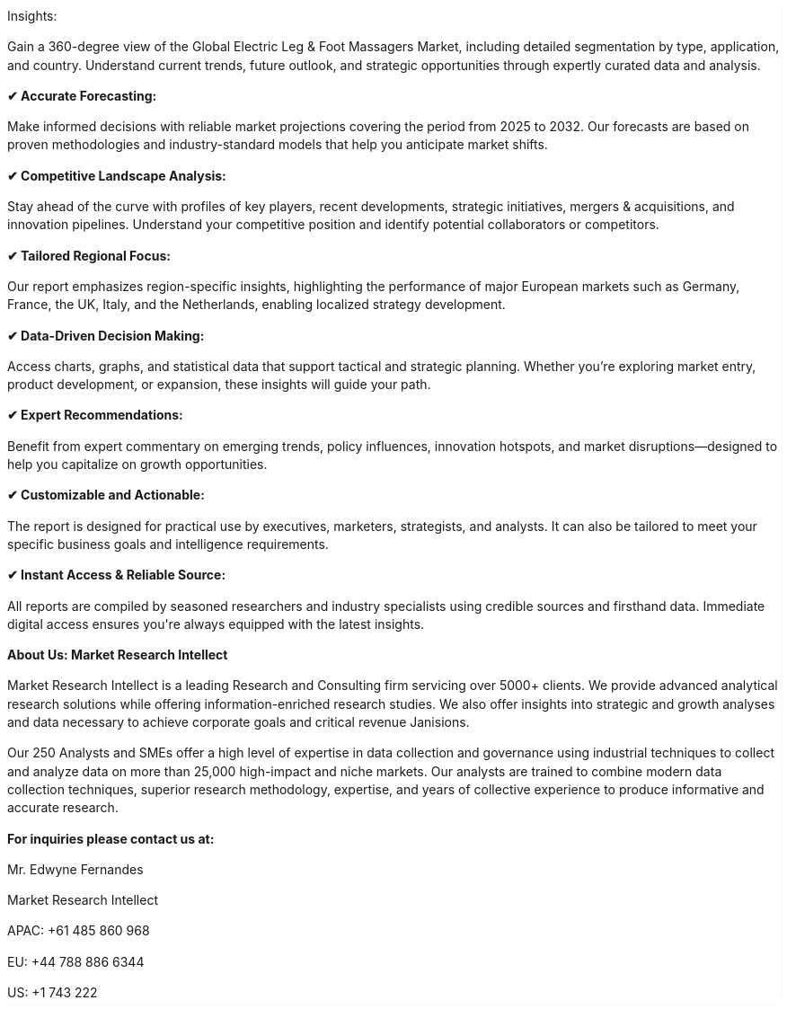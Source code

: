 Insights:</strong></p><p>Gain a 360-degree view of the Global Electric Leg & Foot Massagers Market, including detailed segmentation by type, application, and country. Understand current trends, future outlook, and strategic opportunities through expertly curated data and analysis.</p><p><strong>✔ Accurate Forecasting:</strong></p><p>Make informed decisions with reliable market projections covering the period from 2025 to 2032. Our forecasts are based on proven methodologies and industry-standard models that help you anticipate market shifts.</p><p><strong>✔ Competitive Landscape Analysis:</strong></p><p>Stay ahead of the curve with profiles of key players, recent developments, strategic initiatives, mergers &amp; acquisitions, and innovation pipelines. Understand your competitive position and identify potential collaborators or competitors.</p><p><strong>✔ Tailored Regional Focus:</strong></p><p>Our report emphasizes region-specific insights, highlighting the performance of major European markets such as Germany, France, the UK, Italy, and the Netherlands, enabling localized strategy development.</p><p><strong>✔ Data-Driven Decision Making:</strong></p><p>Access charts, graphs, and statistical data that support tactical and strategic planning. Whether you&rsquo;re exploring market entry, product development, or expansion, these insights will guide your path.</p><p><strong>✔ Expert Recommendations:</strong></p><p>Benefit from expert commentary on emerging trends, policy influences, innovation hotspots, and market disruptions&mdash;designed to help you capitalize on growth opportunities.</p><p><strong>✔ Customizable and Actionable:</strong></p><p>The report is designed for practical use by executives, marketers, strategists, and analysts. It can also be tailored to meet your specific business goals and intelligence requirements.</p><p><strong>✔ Instant Access &amp; Reliable Source:</strong></p><p>All reports are compiled by seasoned researchers and industry specialists using credible sources and firsthand data. Immediate digital access ensures you're always equipped with the latest insights.</p><p><strong><span class="font-[700]">About Us: Market Research Intellect</span></strong></p><p><span class="">Market Research Intellect is a leading Research and Consulting firm servicing over 5000+ clients. We provide advanced analytical research solutions while offering information-enriched research studies.&nbsp;</span>We also offer insights into strategic and growth analyses and data necessary to achieve corporate goals and critical revenue Janisions.</p><p><span class="">Our 250 Analysts and SMEs offer a high level of expertise in data collection and governance using industrial techniques to collect and analyze data on more than 25,000 high-impact and niche markets. Our analysts are trained to combine modern data collection techniques, superior research methodology, expertise, and years of collective experience to produce informative and accurate research.</span></p><p><strong>For inquiries please contact us at:</strong></p><p>Mr. Edwyne Fernandes</p><p>Market Research Intellect</p><p>APAC: +61 485 860 968</p><p>EU: +44 788 886 6344</p><p>US: +1 743 222